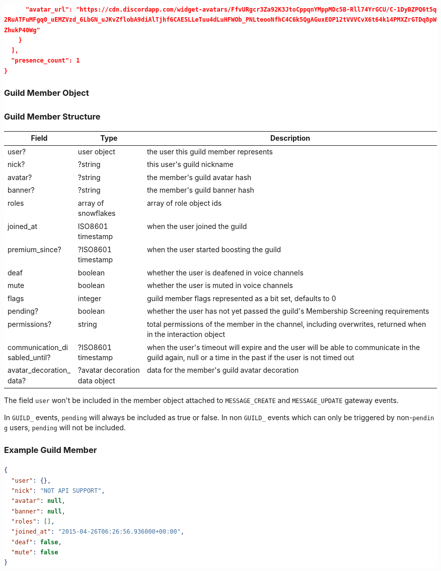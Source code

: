 ```json
      "avatar_url": "https://cdn.discordapp.com/widget-avatars/FfvURgcr3Za92K3JtoCppqnYMppMDc5B-Rll74YrGCU/C-1DyBZPQ6t5q2RuATFuMFgq0_uEMZVzd_6LbGN_uJKvZflobA9diAlTjhf6CAESLLeTuu4dLuHFWOb_PNLteooNfhC4C6k5QgAGuxEOP12tVVVCvX6t64k14PMXZrGTDq8pWZhukP40Wg"
    }
  ],
  "presence_count": 1
}
```


### Guild Member Object


### Guild Member Structure

Field | Type | Description
--- | --- | ---
user? | user object | the user this guild member represents
nick? | ?string | this user's guild nickname
avatar? | ?string | the member's guild avatar hash
banner? | ?string | the member's guild banner hash
roles | array of snowflakes | array of role object ids
joined_at | ISO8601 timestamp | when the user joined the guild
premium_since? | ?ISO8601 timestamp | when the user started boosting the guild
deaf | boolean | whether the user is deafened in voice channels
mute | boolean | whether the user is muted in voice channels
flags | integer | guild member flags represented as a bit set, defaults to 0
pending? | boolean | whether the user has not yet passed the guild's Membership Screening requirements
permissions? | string | total permissions of the member in the channel, including overwrites, returned when in the interaction object
communication_disabled_until? | ?ISO8601 timestamp | when the user's timeout will expire and the user will be able to communicate in the guild again, null or a time in the past if the user is not timed out
avatar_decoration_data? | ?avatar decoration data object | data for the member's guild avatar decoration

The field `user` won't be included in the member object attached to `MESSAGE_CREATE` and `MESSAGE_UPDATE` gateway events.

In `GUILD_` events, `pending` will always be included as true or false. In non `GUILD_` events which can only be triggered by non-`pending` users, `pending` will not be included.


### Example Guild Member
```json
{
  "user": {},
  "nick": "NOT API SUPPORT",
  "avatar": null,
  "banner": null,
  "roles": [],
  "joined_at": "2015-04-26T06:26:56.936000+00:00",
  "deaf": false,
  "mute": false
}
```
